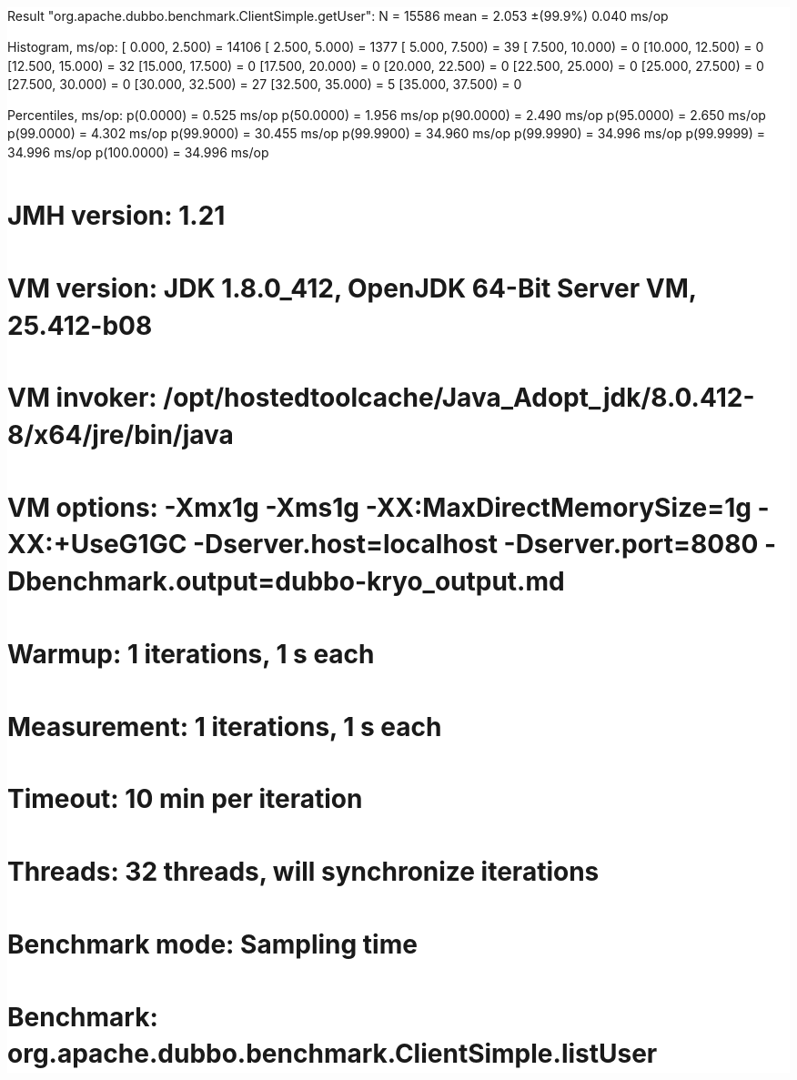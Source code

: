 Result "org.apache.dubbo.benchmark.ClientSimple.getUser":
  N = 15586
  mean =      2.053 ±(99.9%) 0.040 ms/op

  Histogram, ms/op:
    [ 0.000,  2.500) = 14106 
    [ 2.500,  5.000) = 1377 
    [ 5.000,  7.500) = 39 
    [ 7.500, 10.000) = 0 
    [10.000, 12.500) = 0 
    [12.500, 15.000) = 32 
    [15.000, 17.500) = 0 
    [17.500, 20.000) = 0 
    [20.000, 22.500) = 0 
    [22.500, 25.000) = 0 
    [25.000, 27.500) = 0 
    [27.500, 30.000) = 0 
    [30.000, 32.500) = 27 
    [32.500, 35.000) = 5 
    [35.000, 37.500) = 0 

  Percentiles, ms/op:
      p(0.0000) =      0.525 ms/op
     p(50.0000) =      1.956 ms/op
     p(90.0000) =      2.490 ms/op
     p(95.0000) =      2.650 ms/op
     p(99.0000) =      4.302 ms/op
     p(99.9000) =     30.455 ms/op
     p(99.9900) =     34.960 ms/op
     p(99.9990) =     34.996 ms/op
     p(99.9999) =     34.996 ms/op
    p(100.0000) =     34.996 ms/op


# JMH version: 1.21
# VM version: JDK 1.8.0_412, OpenJDK 64-Bit Server VM, 25.412-b08
# VM invoker: /opt/hostedtoolcache/Java_Adopt_jdk/8.0.412-8/x64/jre/bin/java
# VM options: -Xmx1g -Xms1g -XX:MaxDirectMemorySize=1g -XX:+UseG1GC -Dserver.host=localhost -Dserver.port=8080 -Dbenchmark.output=dubbo-kryo_output.md
# Warmup: 1 iterations, 1 s each
# Measurement: 1 iterations, 1 s each
# Timeout: 10 min per iteration
# Threads: 32 threads, will synchronize iterations
# Benchmark mode: Sampling time
# Benchmark: org.apache.dubbo.benchmark.ClientSimple.listUser
